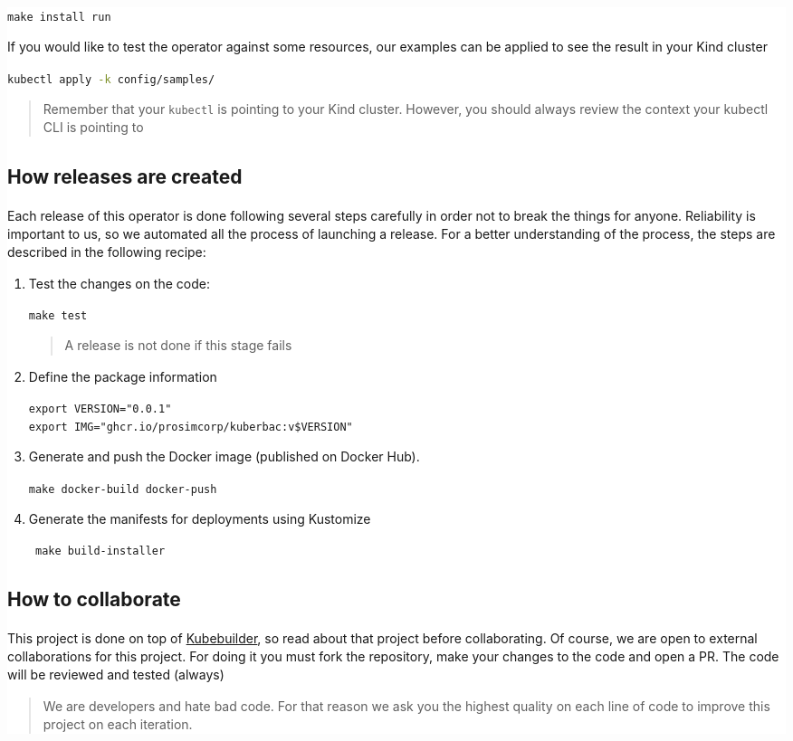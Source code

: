 ```console
make install run
```

If you would like to test the operator against some resources, our examples can be applied to see the result in
your Kind cluster

```sh
kubectl apply -k config/samples/
```

> Remember that your `kubectl` is pointing to your Kind cluster. However, you should always review the context your
> kubectl CLI is pointing to



## How releases are created

Each release of this operator is done following several steps carefully in order not to break the things for anyone.
Reliability is important to us, so we automated all the process of launching a release. For a better understanding of
the process, the steps are described in the following recipe:

1. Test the changes on the code:

    ```console
    make test
    ```

   > A release is not done if this stage fails


2. Define the package information

    ```console
    export VERSION="0.0.1"
    export IMG="ghcr.io/prosimcorp/kuberbac:v$VERSION"
    ```

3. Generate and push the Docker image (published on Docker Hub).

    ```console
    make docker-build docker-push
    ```

4. Generate the manifests for deployments using Kustomize

   ```console
    make build-installer
    ```



## How to collaborate

This project is done on top of [Kubebuilder](https://github.com/kubernetes-sigs/kubebuilder), so read about that project 
before collaborating. Of course, we are open to external collaborations for this project. For doing it you must fork the 
repository, make your changes to the code and open a PR. The code will be reviewed and tested (always)

> We are developers and hate bad code. For that reason we ask you the highest quality on each line of code to improve
> this project on each iteration.



   ```